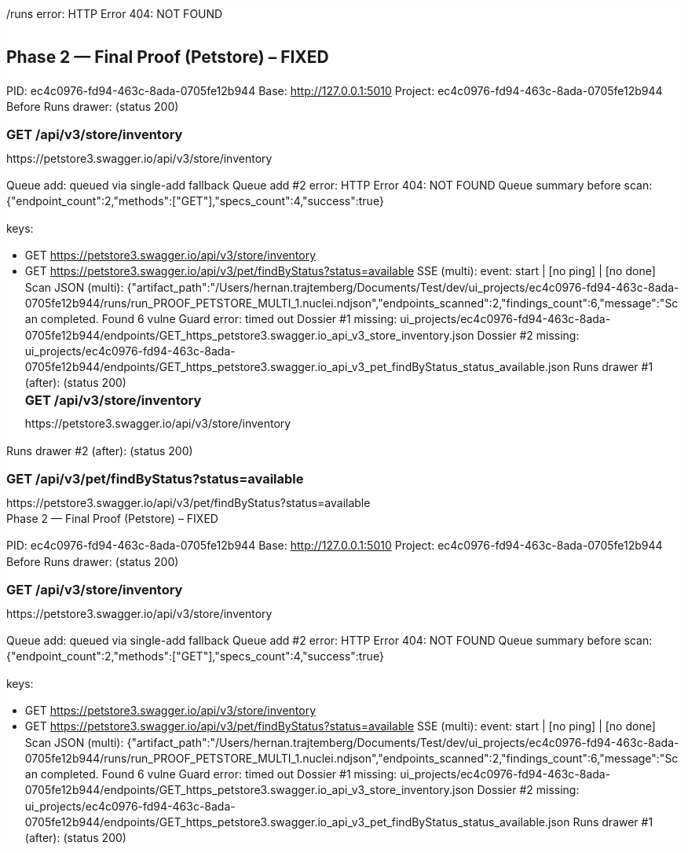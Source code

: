 
/runs error: HTTP Error 404: NOT FOUND

## Phase 2 — Final Proof (Petstore) – FIXED
PID: ec4c0976-fd94-463c-8ada-0705fe12b944  Base: http://127.0.0.1:5010  Project: ec4c0976-fd94-463c-8ada-0705fe12b944
Before Runs drawer: (status 200) <div>
  <h3 style="margin:0 0 8px">GET /api/v3/store/inventory</h3>
  <div class="muted">https://petstore3.swagger.io/api/v3/store/inventory</div>
  <div class="divider" style="margin:12px 0"></div>


Queue add: queued via single-add fallback
Queue add #2 error: HTTP Error 404: NOT FOUND
Queue summary before scan: {"endpoint_count":2,"methods":["GET"],"specs_count":4,"success":true}

keys:
- GET https://petstore3.swagger.io/api/v3/store/inventory
- GET https://petstore3.swagger.io/api/v3/pet/findByStatus?status=available
SSE (multi): event: start | [no ping] | [no done]
Scan JSON (multi): {"artifact_path":"/Users/hernan.trajtemberg/Documents/Test/dev/ui_projects/ec4c0976-fd94-463c-8ada-0705fe12b944/runs/run_PROOF_PETSTORE_MULTI_1.nuclei.ndjson","endpoints_scanned":2,"findings_count":6,"message":"Scan completed. Found 6 vulne
Guard error: timed out
Dossier #1 missing: ui_projects/ec4c0976-fd94-463c-8ada-0705fe12b944/endpoints/GET_https_petstore3.swagger.io_api_v3_store_inventory.json
Dossier #2 missing: ui_projects/ec4c0976-fd94-463c-8ada-0705fe12b944/endpoints/GET_https_petstore3.swagger.io_api_v3_pet_findByStatus_status_available.json
Runs drawer #1 (after): (status 200) <div>
  <h3 style="margin:0 0 8px">GET /api/v3/store/inventory</h3>
  <div class="muted">https://petstore3.swagger.io/api/v3/store/inventory</div>
  <div class="divider" style="margin:12px 0"></div>


Runs drawer #2 (after): (status 200) <div>
  <h3 style="margin:0 0 8px">GET /api/v3/pet/findByStatus?status=available</h3>
  <div class="muted">https://petstore3.swagger.io/api/v3/pet/findByStatus?status=available</div>
  <div class="div
/runs error: HTTP Error 404: NOT FOUND

## Phase 2 — Final Proof (Petstore) – FIXED
PID: ec4c0976-fd94-463c-8ada-0705fe12b944  Base: http://127.0.0.1:5010  Project: ec4c0976-fd94-463c-8ada-0705fe12b944
Before Runs drawer: (status 200) <div>
  <h3 style="margin:0 0 8px">GET /api/v3/store/inventory</h3>
  <div class="muted">https://petstore3.swagger.io/api/v3/store/inventory</div>
  <div class="divider" style="margin:12px 0"></div>


Queue add: queued via single-add fallback
Queue add #2 error: HTTP Error 404: NOT FOUND
Queue summary before scan: {"endpoint_count":2,"methods":["GET"],"specs_count":4,"success":true}

keys:
- GET https://petstore3.swagger.io/api/v3/store/inventory
- GET https://petstore3.swagger.io/api/v3/pet/findByStatus?status=available
SSE (multi): event: start | [no ping] | [no done]
Scan JSON (multi): {"artifact_path":"/Users/hernan.trajtemberg/Documents/Test/dev/ui_projects/ec4c0976-fd94-463c-8ada-0705fe12b944/runs/run_PROOF_PETSTORE_MULTI_1.nuclei.ndjson","endpoints_scanned":2,"findings_count":6,"message":"Scan completed. Found 6 vulne
Guard error: timed out
Dossier #1 missing: ui_projects/ec4c0976-fd94-463c-8ada-0705fe12b944/endpoints/GET_https_petstore3.swagger.io_api_v3_store_inventory.json
Dossier #2 missing: ui_projects/ec4c0976-fd94-463c-8ada-0705fe12b944/endpoints/GET_https_petstore3.swagger.io_api_v3_pet_findByStatus_status_available.json
Runs drawer #1 (after): (status 200) <div>